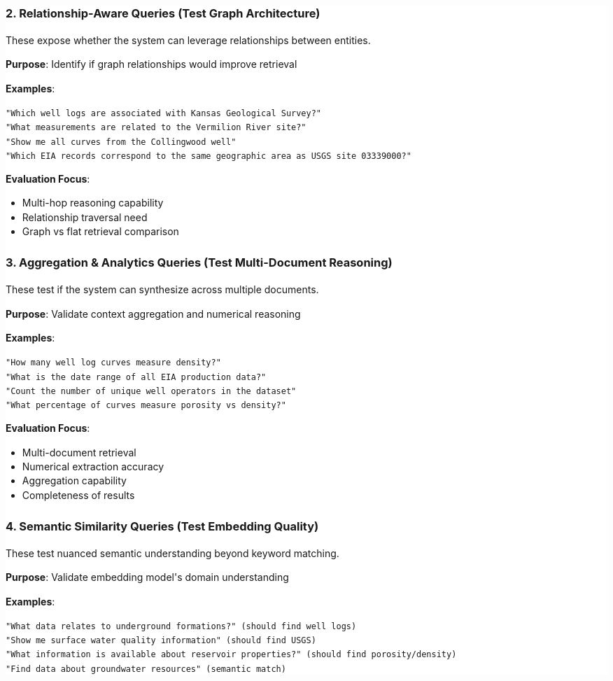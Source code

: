 ### 2. **Relationship-Aware Queries** (Test Graph Architecture)

These expose whether the system can leverage relationships between entities.

**Purpose**: Identify if graph relationships would improve retrieval

**Examples**:
```
"Which well logs are associated with Kansas Geological Survey?"
"What measurements are related to the Vermilion River site?"
"Show me all curves from the Collingwood well"
"Which EIA records correspond to the same geographic area as USGS site 03339000?"
```

**Evaluation Focus**:
- Multi-hop reasoning capability
- Relationship traversal need
- Graph vs flat retrieval comparison

### 3. **Aggregation & Analytics Queries** (Test Multi-Document Reasoning)

These test if the system can synthesize across multiple documents.

**Purpose**: Validate context aggregation and numerical reasoning

**Examples**:
```
"How many well log curves measure density?"
"What is the date range of all EIA production data?"
"Count the number of unique well operators in the dataset"
"What percentage of curves measure porosity vs density?"
```

**Evaluation Focus**:
- Multi-document retrieval
- Numerical extraction accuracy
- Aggregation capability
- Completeness of results

### 4. **Semantic Similarity Queries** (Test Embedding Quality)

These test nuanced semantic understanding beyond keyword matching.

**Purpose**: Validate embedding model's domain understanding

**Examples**:
```
"What data relates to underground formations?" (should find well logs)
"Show me surface water quality information" (should find USGS)
"What information is available about reservoir properties?" (should find porosity/density)
"Find data about groundwater resources" (semantic match)
```
